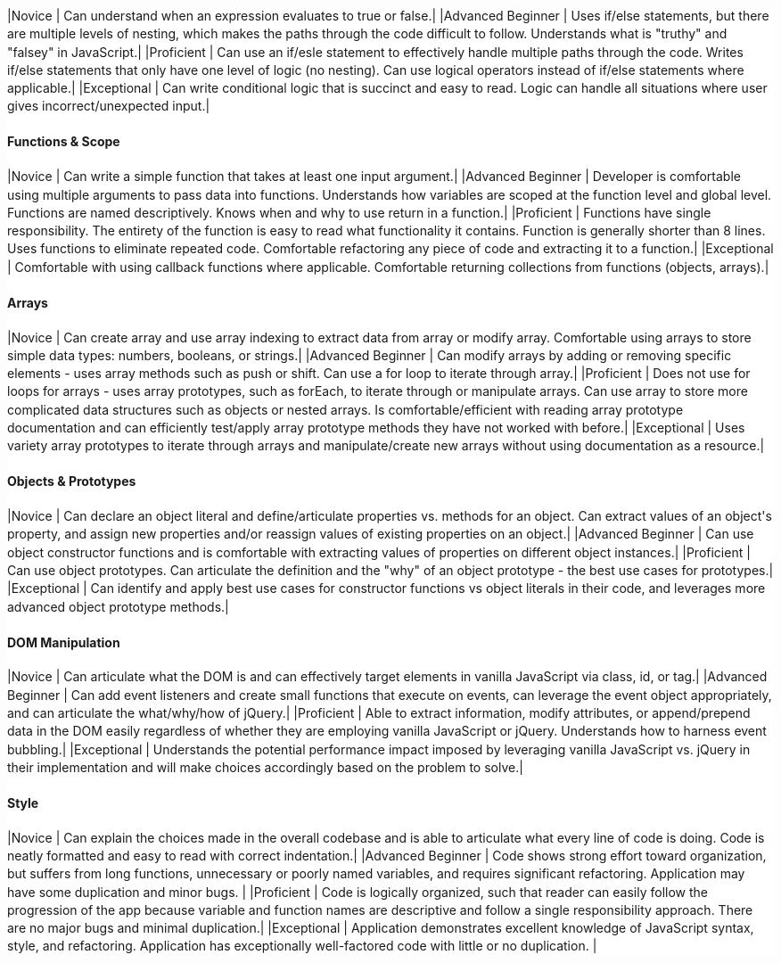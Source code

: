 |Novice             | Can understand when an expression evaluates to true or false.|
|Advanced Beginner  | Uses if/else statements, but there are multiple levels of nesting, which makes the paths through the code difficult to follow. Understands what is "truthy" and "falsey" in JavaScript.|
|Proficient         | Can use an if/esle statement to effectively handle multiple paths through the code. Writes if/else statements that only have one level of logic (no nesting). Can use logical operators instead of if/else statements where applicable.|
|Exceptional        | Can write conditional logic that is succinct and easy to read. Logic can handle all situations where user gives incorrect/unexpected input.|

#### Functions & Scope

|Novice             | Can write a simple function that takes at least one input argument.|
|Advanced Beginner  | Developer is comfortable using multiple arguments to pass data into functions. Understands how variables are scoped at the function level and global level. Functions are named descriptively. Knows when and why to use return in a function.|
|Proficient         | Functions have single responsibility. The entirety of the function is easy to read what functionality it contains. Function is generally shorter than 8 lines. Uses functions to eliminate repeated code. Comfortable refactoring any piece of code and extracting it to a function.|
|Exceptional        | Comfortable with using callback functions where applicable. Comfortable returning collections from functions (objects, arrays).|

#### Arrays

|Novice             | Can create array and use array indexing to extract data from array or modify array. Comfortable using arrays to store simple data types: numbers, booleans, or strings.|
|Advanced Beginner  | Can modify arrays by adding or removing specific elements - uses array methods such as push or shift. Can use a for loop to iterate through array.|
|Proficient         | Does not use for loops for arrays - uses array prototypes, such as forEach, to iterate through or manipulate arrays. Can use array to store more complicated data structures such as objects or nested arrays. Is comfortable/efficient with reading array prototype documentation and can efficiently test/apply array prototype methods they have not worked with before.|
|Exceptional        | Uses variety array prototypes to iterate through arrays and manipulate/create new arrays without using documentation as a resource.|

#### Objects & Prototypes

|Novice             | Can declare an object literal and define/articulate properties vs. methods for an object. Can extract values of an object's property, and assign new properties and/or reassign values of existing properties on an object.|
|Advanced Beginner  | Can use object constructor functions and is comfortable with extracting values of properties on different object instances.|
|Proficient         | Can use object prototypes. Can articulate the definition and the "why" of an object prototype - the best use cases for prototypes.|
|Exceptional        | Can identify and apply best use cases for constructor functions vs object literals in their code, and leverages more advanced object prototype methods.|

#### DOM Manipulation

|Novice             | Can articulate what the DOM is and can effectively target elements in vanilla JavaScript via class, id, or tag.|
|Advanced Beginner  | Can add event listeners and create small functions that execute on events, can leverage the event object appropriately, and can articulate the what/why/how of jQuery.|
|Proficient         | Able to extract information, modify attributes, or append/prepend data in the DOM easily regardless of whether they are employing vanilla JavaScript or jQuery. Understands how to harness event bubbling.|
|Exceptional        | Understands the potential performance impact imposed by leveraging vanilla JavaScript vs. jQuery in their implementation and will make choices accordingly based on the problem to solve.|

#### Style

|Novice             | Can explain the choices made in the overall codebase and is able to articulate what every line of code is doing. Code is neatly formatted and easy to read with correct indentation.|
|Advanced Beginner  | Code shows strong effort toward organization, but suffers from long functions, unnecessary or poorly named variables, and requires significant refactoring. Application may have some duplication and minor bugs. |
|Proficient         | Code is logically organized, such that reader can easily follow the progression of the app because variable and function names are descriptive and follow a single responsibility approach. There are no major bugs and minimal duplication.|
|Exceptional        | Application demonstrates excellent knowledge of JavaScript syntax, style, and refactoring. Application has exceptionally well-factored code with little or no duplication. |
